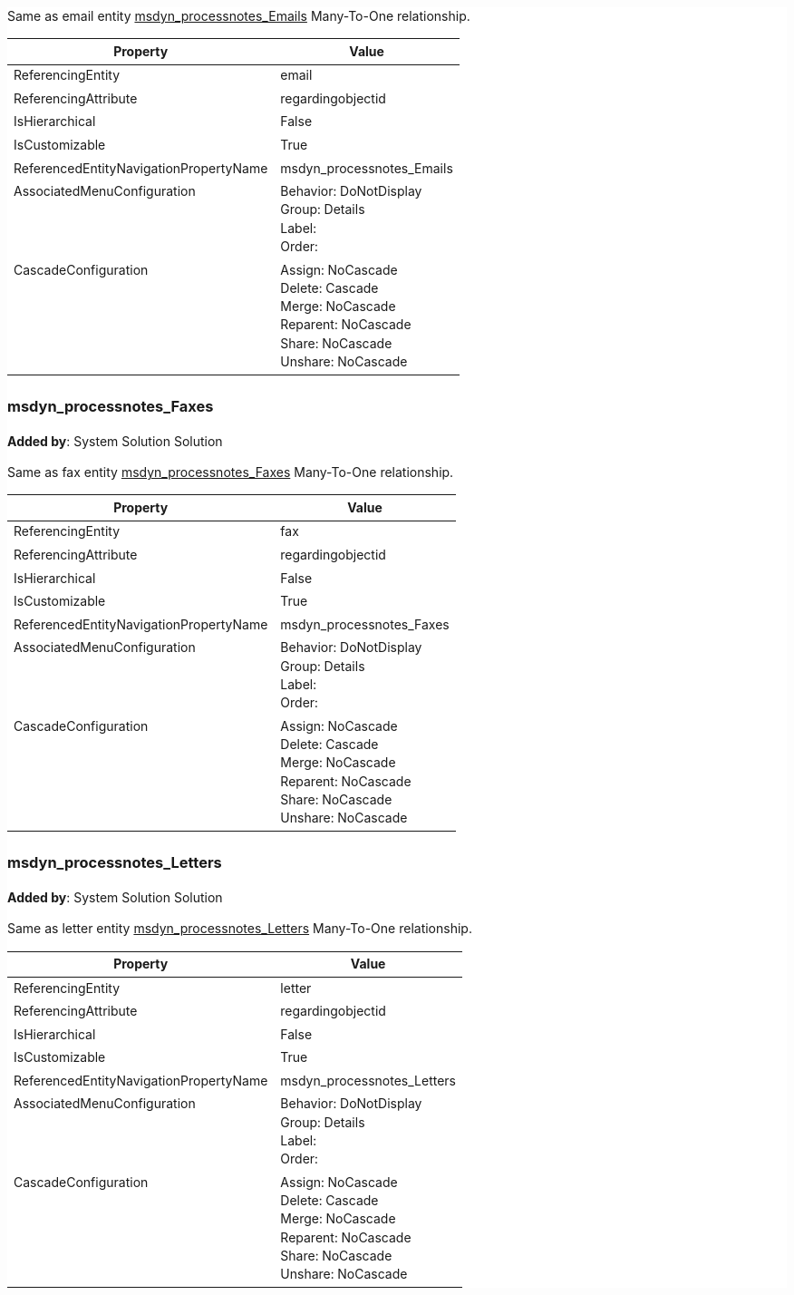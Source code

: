 Same as email entity [msdyn_processnotes_Emails](email.md#BKMK_msdyn_processnotes_Emails) Many-To-One relationship.

|Property|Value|
|--------|-----|
|ReferencingEntity|email|
|ReferencingAttribute|regardingobjectid|
|IsHierarchical|False|
|IsCustomizable|True|
|ReferencedEntityNavigationPropertyName|msdyn_processnotes_Emails|
|AssociatedMenuConfiguration|Behavior: DoNotDisplay<br />Group: Details<br />Label: <br />Order: |
|CascadeConfiguration|Assign: NoCascade<br />Delete: Cascade<br />Merge: NoCascade<br />Reparent: NoCascade<br />Share: NoCascade<br />Unshare: NoCascade|


### <a name="BKMK_msdyn_processnotes_Faxes"></a> msdyn_processnotes_Faxes

**Added by**: System Solution Solution

Same as fax entity [msdyn_processnotes_Faxes](fax.md#BKMK_msdyn_processnotes_Faxes) Many-To-One relationship.

|Property|Value|
|--------|-----|
|ReferencingEntity|fax|
|ReferencingAttribute|regardingobjectid|
|IsHierarchical|False|
|IsCustomizable|True|
|ReferencedEntityNavigationPropertyName|msdyn_processnotes_Faxes|
|AssociatedMenuConfiguration|Behavior: DoNotDisplay<br />Group: Details<br />Label: <br />Order: |
|CascadeConfiguration|Assign: NoCascade<br />Delete: Cascade<br />Merge: NoCascade<br />Reparent: NoCascade<br />Share: NoCascade<br />Unshare: NoCascade|


### <a name="BKMK_msdyn_processnotes_Letters"></a> msdyn_processnotes_Letters

**Added by**: System Solution Solution

Same as letter entity [msdyn_processnotes_Letters](letter.md#BKMK_msdyn_processnotes_Letters) Many-To-One relationship.

|Property|Value|
|--------|-----|
|ReferencingEntity|letter|
|ReferencingAttribute|regardingobjectid|
|IsHierarchical|False|
|IsCustomizable|True|
|ReferencedEntityNavigationPropertyName|msdyn_processnotes_Letters|
|AssociatedMenuConfiguration|Behavior: DoNotDisplay<br />Group: Details<br />Label: <br />Order: |
|CascadeConfiguration|Assign: NoCascade<br />Delete: Cascade<br />Merge: NoCascade<br />Reparent: NoCascade<br />Share: NoCascade<br />Unshare: NoCascade|
